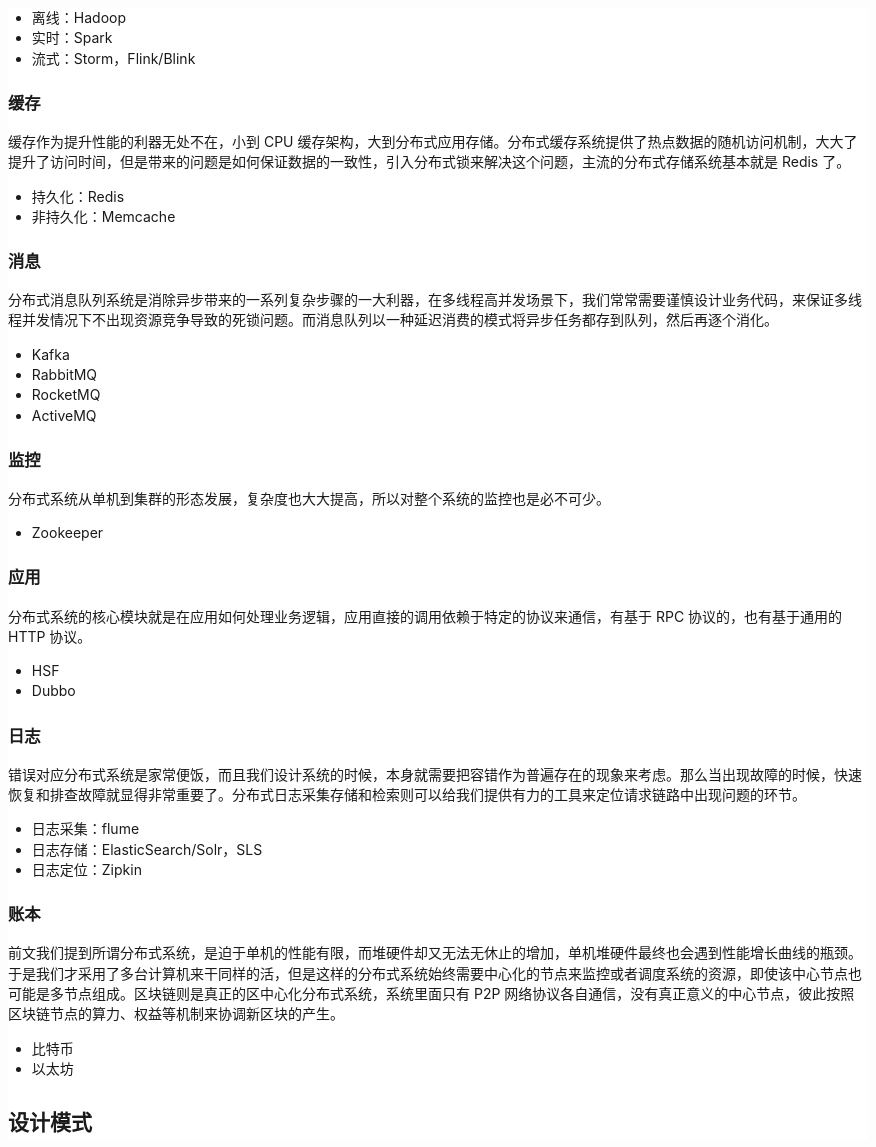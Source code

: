 - 离线：Hadoop
- 实时：Spark
- 流式：Storm，Flink/Blink

### 缓存

缓存作为提升性能的利器无处不在，小到 CPU 缓存架构，大到分布式应用存储。分布式缓存系统提供了热点数据的随机访问机制，大大了提升了访问时间，但是带来的问题是如何保证数据的一致性，引入分布式锁来解决这个问题，主流的分布式存储系统基本就是 Redis 了。

- 持久化：Redis
- 非持久化：Memcache

### 消息

分布式消息队列系统是消除异步带来的一系列复杂步骤的一大利器，在多线程高并发场景下，我们常常需要谨慎设计业务代码，来保证多线程并发情况下不出现资源竞争导致的死锁问题。而消息队列以一种延迟消费的模式将异步任务都存到队列，然后再逐个消化。

- Kafka
- RabbitMQ
- RocketMQ
- ActiveMQ

### 监控

分布式系统从单机到集群的形态发展，复杂度也大大提高，所以对整个系统的监控也是必不可少。

- Zookeeper

### 应用

分布式系统的核心模块就是在应用如何处理业务逻辑，应用直接的调用依赖于特定的协议来通信，有基于 RPC 协议的，也有基于通用的 HTTP 协议。

- HSF
- Dubbo

### 日志

错误对应分布式系统是家常便饭，而且我们设计系统的时候，本身就需要把容错作为普遍存在的现象来考虑。那么当出现故障的时候，快速恢复和排查故障就显得非常重要了。分布式日志采集存储和检索则可以给我们提供有力的工具来定位请求链路中出现问题的环节。

- 日志采集：flume
- 日志存储：ElasticSearch/Solr，SLS
- 日志定位：Zipkin

### 账本

前文我们提到所谓分布式系统，是迫于单机的性能有限，而堆硬件却又无法无休止的增加，单机堆硬件最终也会遇到性能增长曲线的瓶颈。于是我们才采用了多台计算机来干同样的活，但是这样的分布式系统始终需要中心化的节点来监控或者调度系统的资源，即使该中心节点也可能是多节点组成。区块链则是真正的区中心化分布式系统，系统里面只有 P2P 网络协议各自通信，没有真正意义的中心节点，彼此按照区块链节点的算力、权益等机制来协调新区块的产生。

- 比特币
- 以太坊

## 设计模式
